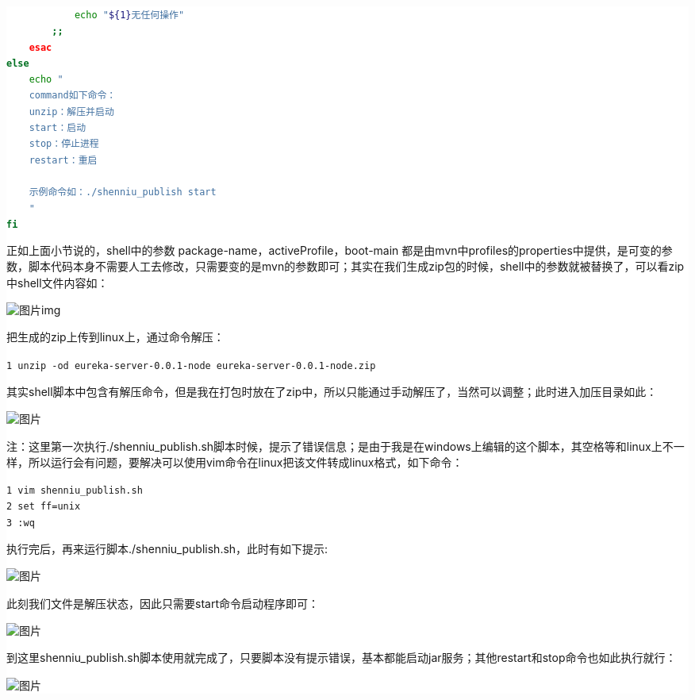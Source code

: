 ```bash
            echo "${1}无任何操作"
        ;;
    esac
else
    echo "
    command如下命令：
    unzip：解压并启动
    start：启动
    stop：停止进程
    restart：重启

    示例命令如：./shenniu_publish start
    "
fi
```

正如上面小节说的，shell中的参数 package-name，activeProfile，boot-main  都是由mvn中profiles的properties中提供，是可变的参数，脚本代码本身不需要人工去修改，只需要变的是mvn的参数即可；其实在我们生成zip包的时候，shell中的参数就被替换了，可以看zip中shell文件内容如：

![图片](https://mmbiz.qpic.cn/mmbiz_png/oTKHc6F8tsj3ib7O8f3Zl6VjrXh0iakCdpuQoHULutkiaMspMrZSlev3X8gogdd56VPCCZSl8qGxNSYwBpfortHaQ/640?wx_fmt=png&tp=webp&wxfrom=5&wx_lazy=1&wx_co=1)img

把生成的zip上传到linux上，通过命令解压：

```
1 unzip -od eureka-server-0.0.1-node eureka-server-0.0.1-node.zip
```

其实shell脚本中包含有解压命令，但是我在打包时放在了zip中，所以只能通过手动解压了，当然可以调整；此时进入加压目录如此：

![图片](https://mmbiz.qpic.cn/mmbiz_png/oTKHc6F8tsj3ib7O8f3Zl6VjrXh0iakCdpXqia1J4ic5V7KRzeET9FvVXp1skPzsjxtTfuEKeI04jAAQ2KfRkrZu2A/640?wx_fmt=png&tp=webp&wxfrom=5&wx_lazy=1&wx_co=1)

注：这里第一次执行./shenniu_publish.sh脚本时候，提示了错误信息；是由于我是在windows上编辑的这个脚本，其空格等和linux上不一样，所以运行会有问题，要解决可以使用vim命令在linux把该文件转成linux格式，如下命令：

```
1 vim shenniu_publish.sh
2 set ff=unix
3 :wq
```

执行完后，再来运行脚本./shenniu_publish.sh，此时有如下提示:

![图片](https://mmbiz.qpic.cn/mmbiz_png/oTKHc6F8tsj3ib7O8f3Zl6VjrXh0iakCdpFZ4icibdq1eLz54jWQ6gjwMgaLYVmZGrb8Y3dNY1ViaHUkEvmDL8M2tlA/640?wx_fmt=png&tp=webp&wxfrom=5&wx_lazy=1&wx_co=1)

此刻我们文件是解压状态，因此只需要start命令启动程序即可：

![图片](https://mmbiz.qpic.cn/mmbiz_png/oTKHc6F8tsj3ib7O8f3Zl6VjrXh0iakCdpjLA7ib7L3PWU0An21YUCAKOO9NpcRwg1icmic658OpMXPxmJibFJQAQaIQ/640?wx_fmt=png&tp=webp&wxfrom=5&wx_lazy=1&wx_co=1)

到这里shenniu_publish.sh脚本使用就完成了，只要脚本没有提示错误，基本都能启动jar服务；其他restart和stop命令也如此执行就行：

![图片](https://mmbiz.qpic.cn/mmbiz_png/oTKHc6F8tsj3ib7O8f3Zl6VjrXh0iakCdpqGlLB6d5uicWnNbnxX4xyLWWIkM0aHNgIVbr1cRt9gSdDyWxhlibe7xg/640?wx_fmt=png&tp=webp&wxfrom=5&wx_lazy=1&wx_co=1)